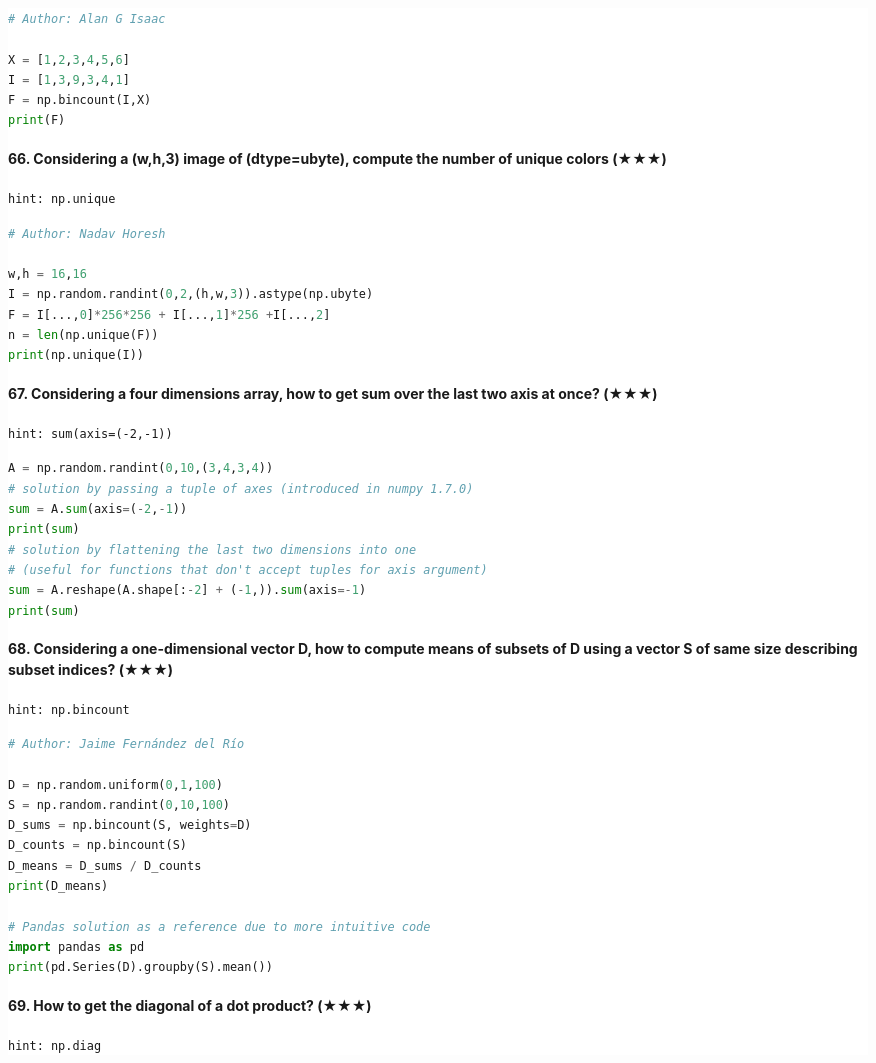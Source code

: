 ```python
# Author: Alan G Isaac

X = [1,2,3,4,5,6]
I = [1,3,9,3,4,1]
F = np.bincount(I,X)
print(F)
```
#### 66. Considering a (w,h,3) image of (dtype=ubyte), compute the number of unique colors (★★★)
`hint: np.unique`

```python
# Author: Nadav Horesh

w,h = 16,16
I = np.random.randint(0,2,(h,w,3)).astype(np.ubyte)
F = I[...,0]*256*256 + I[...,1]*256 +I[...,2]
n = len(np.unique(F))
print(np.unique(I))
```
#### 67. Considering a four dimensions array, how to get sum over the last two axis at once? (★★★)
`hint: sum(axis=(-2,-1))`

```python
A = np.random.randint(0,10,(3,4,3,4))
# solution by passing a tuple of axes (introduced in numpy 1.7.0)
sum = A.sum(axis=(-2,-1))
print(sum)
# solution by flattening the last two dimensions into one
# (useful for functions that don't accept tuples for axis argument)
sum = A.reshape(A.shape[:-2] + (-1,)).sum(axis=-1)
print(sum)
```
#### 68. Considering a one-dimensional vector D, how to compute means of subsets of D using a vector S of same size describing subset  indices? (★★★)
`hint: np.bincount`

```python
# Author: Jaime Fernández del Río

D = np.random.uniform(0,1,100)
S = np.random.randint(0,10,100)
D_sums = np.bincount(S, weights=D)
D_counts = np.bincount(S)
D_means = D_sums / D_counts
print(D_means)

# Pandas solution as a reference due to more intuitive code
import pandas as pd
print(pd.Series(D).groupby(S).mean())
```
#### 69. How to get the diagonal of a dot product? (★★★)
`hint: np.diag`
